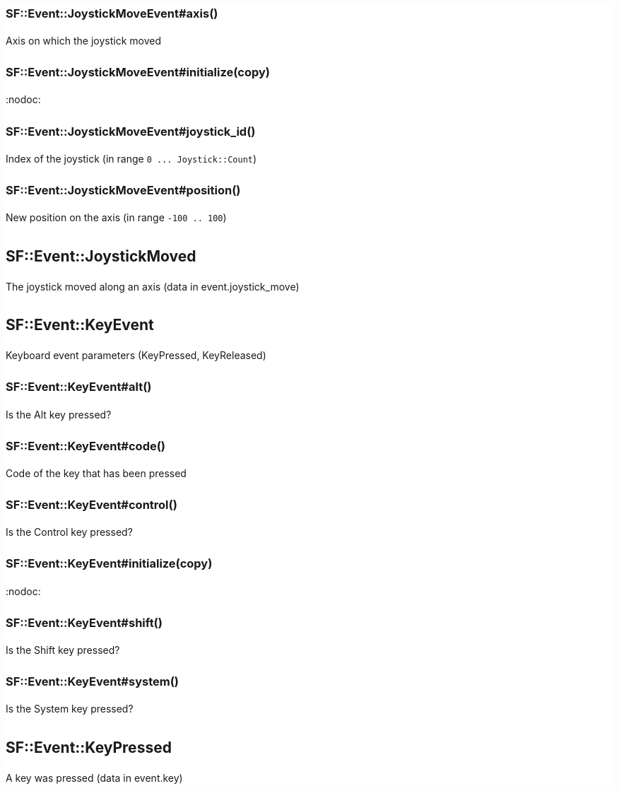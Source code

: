 ### SF::Event::JoystickMoveEvent#axis()

Axis on which the joystick moved

### SF::Event::JoystickMoveEvent#initialize(copy)

:nodoc:

### SF::Event::JoystickMoveEvent#joystick_id()

Index of the joystick (in range `0 ... Joystick::Count`)

### SF::Event::JoystickMoveEvent#position()

New position on the axis (in range `-100 .. 100`)

## SF::Event::JoystickMoved

The joystick moved along an axis (data in event.joystick_move)

## SF::Event::KeyEvent

Keyboard event parameters (KeyPressed, KeyReleased)

### SF::Event::KeyEvent#alt()

Is the Alt key pressed?

### SF::Event::KeyEvent#code()

Code of the key that has been pressed

### SF::Event::KeyEvent#control()

Is the Control key pressed?

### SF::Event::KeyEvent#initialize(copy)

:nodoc:

### SF::Event::KeyEvent#shift()

Is the Shift key pressed?

### SF::Event::KeyEvent#system()

Is the System key pressed?

## SF::Event::KeyPressed

A key was pressed (data in event.key)
